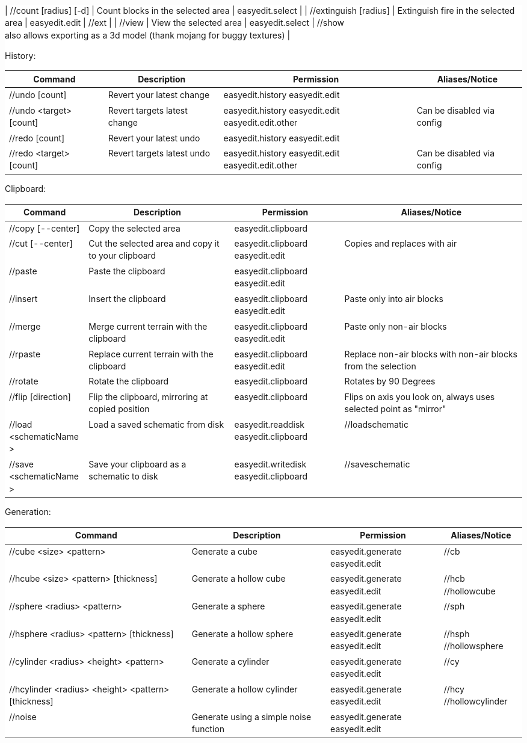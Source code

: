 | //count [radius] [-d]                             | Count blocks in the selected area                            | easyedit.select |
| //extinguish [radius]                             | Extinguish fire in the selected area                         | easyedit.edit   | //ext                                                                           |
| //view                                            | View the selected area                                       | easyedit.select | //show<br>also allows exporting as a 3d model (thank mojang for buggy textures) |

History:

| Command                  | Description                  | Permission                                         | Aliases/Notice             |
|--------------------------|------------------------------|----------------------------------------------------|----------------------------|
| //undo [count]           | Revert your latest change    | easyedit.history easyedit.edit                     |                            |
| //undo \<target> [count] | Revert targets latest change | easyedit.history easyedit.edit easyedit.edit.other | Can be disabled via config |
| //redo [count]           | Revert your latest undo      | easyedit.history easyedit.edit                     |                            |
| //redo \<target> [count] | Revert targets latest undo   | easyedit.history easyedit.edit easyedit.edit.other | Can be disabled via config |

Clipboard:

| Command                 | Description                                         | Permission                            | Aliases/Notice                                                    |
|-------------------------|-----------------------------------------------------|---------------------------------------|-------------------------------------------------------------------|
| //copy [--center]       | Copy the selected area                              | easyedit.clipboard                    |                                                                   |
| //cut [--center]        | Cut the selected area and copy it to your clipboard | easyedit.clipboard easyedit.edit      | Copies and replaces with air                                      |
| //paste                 | Paste the clipboard                                 | easyedit.clipboard easyedit.edit      |                                                                   |
| //insert                | Insert the clipboard                                | easyedit.clipboard easyedit.edit      | Paste only into air blocks                                        |
| //merge                 | Merge current terrain with the clipboard            | easyedit.clipboard easyedit.edit      | Paste only non-air blocks                                         |
| //rpaste                | Replace current terrain with the clipboard          | easyedit.clipboard easyedit.edit      | Replace non-air blocks with non-air blocks from the selection     |
| //rotate                | Rotate the clipboard                                | easyedit.clipboard                    | Rotates by 90 Degrees                                             |
| //flip [direction]      | Flip the clipboard, mirroring at copied position    | easyedit.clipboard                    | Flips on axis you look on, always uses selected point as "mirror" |
| //load \<schematicName> | Load a saved schematic from disk                    | easyedit.readdisk easyedit.clipboard  | //loadschematic                                                   |
| //save \<schematicName> | Save your clipboard as a schematic to disk          | easyedit.writedisk easyedit.clipboard | //saveschematic                                                   |

Generation:

| Command                                                | Description                            | Permission                      | Aliases/Notice         |
|--------------------------------------------------------|----------------------------------------|---------------------------------|------------------------|
| //cube \<size> \<pattern>                              | Generate a cube                        | easyedit.generate easyedit.edit | //cb                   |
| //hcube \<size> \<pattern> [thickness]                 | Generate a hollow cube                 | easyedit.generate easyedit.edit | //hcb //hollowcube     |
| //sphere \<radius> \<pattern>                          | Generate a sphere                      | easyedit.generate easyedit.edit | //sph                  |
| //hsphere \<radius> \<pattern> [thickness]             | Generate a hollow sphere               | easyedit.generate easyedit.edit | //hsph //hollowsphere  |
| //cylinder \<radius> \<height> \<pattern>              | Generate a cylinder                    | easyedit.generate easyedit.edit | //cy                   |
| //hcylinder \<radius> \<height> \<pattern> [thickness] | Generate a hollow cylinder             | easyedit.generate easyedit.edit | //hcy //hollowcylinder |
| //noise                                                | Generate using a simple noise function | easyedit.generate easyedit.edit |                        |
